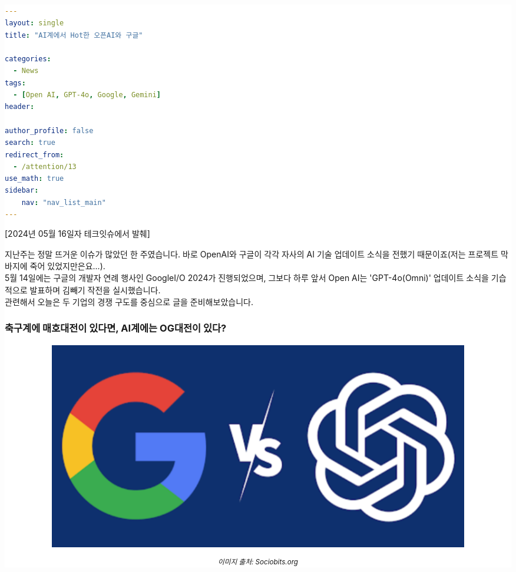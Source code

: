```yaml
---
layout: single 
title: "AI계에서 Hot한 오픈AI와 구글"

categories: 
  - News
tags:
  - [Open AI, GPT-4o, Google, Gemini]
header:

author_profile: false
search: true
redirect_from:
  - /attention/13
use_math: true
sidebar:
    nav: "nav_list_main"
---
```

[2024년 05월 16일자 테크잇슈에서 발췌]

지난주는 정말 뜨거운 이슈가 많았던 한 주였습니다. 바로 OpenAI와 구글이 각각 자사의 AI 기술 업데이트 소식을 전했기 때문이죠(저는 프로젝트 막바지에 죽어 있었지만은요...).\
5월 14일에는 구글의 개발자 연례 행사인 GoogleI/O 2024가 진행되었으며, 그보다 하루 앞서 Open AI는 'GPT-4o(Omni)' 업데이트 소식을 기습적으로 발표하며 김빼기 작전을 실시했습니다.\
관련해서 오늘은 두 기업의 경쟁 구도를 중심으로 글을 준비해보았습니다.

### 축구계에 매호대전이 있다면, AI계에는 OG대전이 있다? 

<div style="text-align:center">
    <img src="/images/news/2024-05-20-news13/google_vs_openAI.png" alt="news-13" width="700" />
    <p style="font-size: smaller;"><em>이미지 출처: Sociobits.org</em></p>
</div>
